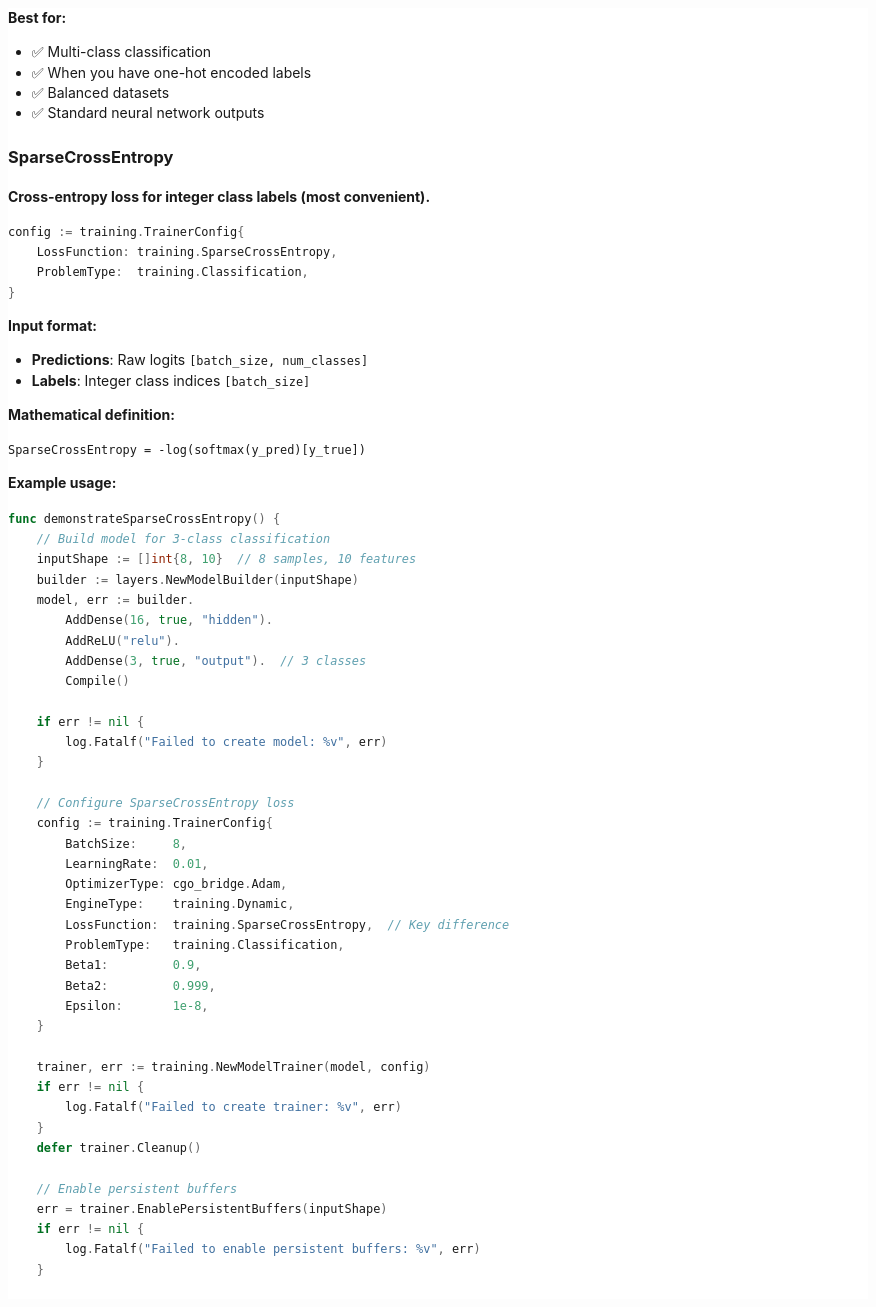 **Best for:**
- ✅ Multi-class classification
- ✅ When you have one-hot encoded labels
- ✅ Balanced datasets
- ✅ Standard neural network outputs

### SparseCrossEntropy
**Cross-entropy loss for integer class labels (most convenient).**

```go
config := training.TrainerConfig{
    LossFunction: training.SparseCrossEntropy,
    ProblemType:  training.Classification,
}
```

**Input format:**
- **Predictions**: Raw logits `[batch_size, num_classes]`
- **Labels**: Integer class indices `[batch_size]`

**Mathematical definition:**
```
SparseCrossEntropy = -log(softmax(y_pred)[y_true])
```

**Example usage:**
```go
func demonstrateSparseCrossEntropy() {
    // Build model for 3-class classification
    inputShape := []int{8, 10}  // 8 samples, 10 features
    builder := layers.NewModelBuilder(inputShape)
    model, err := builder.
        AddDense(16, true, "hidden").
        AddReLU("relu").
        AddDense(3, true, "output").  // 3 classes
        Compile()
    
    if err != nil {
        log.Fatalf("Failed to create model: %v", err)
    }
    
    // Configure SparseCrossEntropy loss
    config := training.TrainerConfig{
        BatchSize:     8,
        LearningRate:  0.01,
        OptimizerType: cgo_bridge.Adam,
        EngineType:    training.Dynamic,
        LossFunction:  training.SparseCrossEntropy,  // Key difference
        ProblemType:   training.Classification,
        Beta1:         0.9,
        Beta2:         0.999,
        Epsilon:       1e-8,
    }
    
    trainer, err := training.NewModelTrainer(model, config)
    if err != nil {
        log.Fatalf("Failed to create trainer: %v", err)
    }
    defer trainer.Cleanup()
    
    // Enable persistent buffers
    err = trainer.EnablePersistentBuffers(inputShape)
    if err != nil {
        log.Fatalf("Failed to enable persistent buffers: %v", err)
    }
    
```
